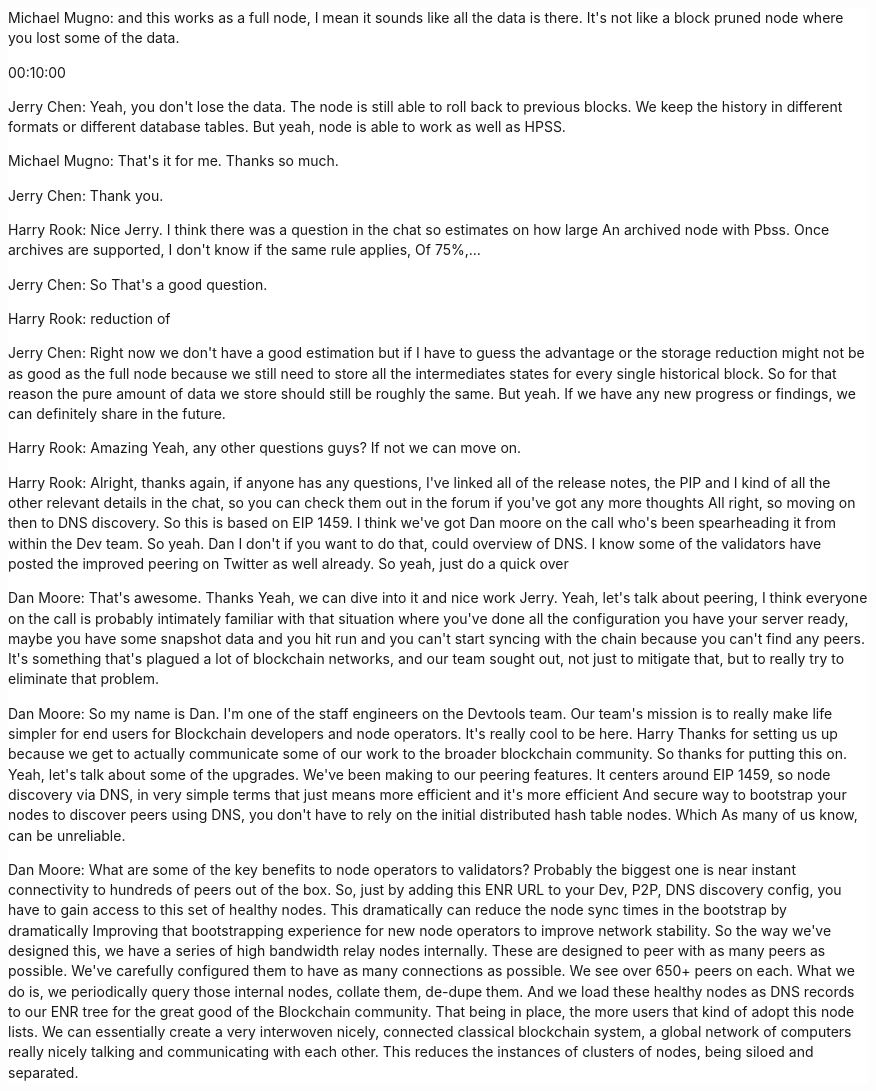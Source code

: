 Michael Mugno: and this works as a full node, I mean it sounds like all the data is there. It's not like a block pruned node where you lost some of the data.

00:10:00

Jerry Chen: Yeah, you don't lose the data. The node is still able to roll back to previous blocks. We keep the history in different formats or different database tables. But yeah, node is able to work as well as HPSS.

Michael Mugno: That's it for me. Thanks so much.

Jerry Chen: Thank you.

Harry Rook: Nice Jerry. I think there was a question in the chat so estimates on how large An archived node with Pbss. Once archives are supported, I don't know if the same rule applies, Of 75%,…

Jerry Chen: So That's a good question.

Harry Rook: reduction of

Jerry Chen: Right now we don't have a good estimation but if I have to guess the advantage or the storage reduction might not be as good as the full node because we still need to store all the intermediates states for every single historical block. So for that reason the pure amount of data we store should still be roughly the same. But yeah. If we have any new progress or findings, we can definitely share in the future.

Harry Rook: Amazing Yeah, any other questions guys? If not we can move on.

Harry Rook: Alright, thanks again, if anyone has any questions, I've linked all of the release notes, the PIP and I kind of all the other relevant details in the chat, so you can check them out in the forum if you've got any more thoughts All right, so moving on then to DNS discovery. So this is based on EIP 1459. I think we've got Dan moore on the call who's been spearheading it from within the Dev team. So yeah. Dan I don't if you want to do that, could overview of DNS. I know some of the validators have posted the improved peering on Twitter as well already. So yeah, just do a quick over

Dan Moore: That's awesome. Thanks Yeah, we can dive into it and nice work Jerry. Yeah, let's talk about peering, I think everyone on the call is probably intimately familiar with that situation where you've done all the configuration you have your server ready, maybe you have some snapshot data and you hit run and you can't start syncing with the chain because you can't find any peers. It's something that's plagued a lot of blockchain networks, and our team sought out, not just to mitigate that, but to really try to eliminate that problem.

Dan Moore: So my name is Dan. I'm one of the staff engineers on the Devtools team. Our team's mission is to really make life simpler for end users for Blockchain developers and node operators. It's really cool to be here. Harry Thanks for setting us up because we get to actually communicate some of our work to the broader blockchain community. So thanks for putting this on. Yeah, let's talk about some of the upgrades. We've been making to our peering features. It centers around EIP 1459, so node discovery via DNS, in very simple terms that just means more efficient and it's more efficient And secure way to bootstrap your nodes to discover peers using DNS, you don't have to rely on the initial distributed hash table nodes. Which As many of us know, can be unreliable.

Dan Moore: What are some of the key benefits to node operators to validators? Probably the biggest one is near instant connectivity to hundreds of peers out of the box. So, just by adding this ENR URL to your Dev, P2P, DNS discovery config, you have to gain access to this set of healthy nodes. This dramatically can reduce the node sync times in the bootstrap by  dramatically Improving that bootstrapping experience for new node operators to improve network stability. So the way we've designed this, we have a series of high bandwidth relay nodes internally. These are designed to peer with as many peers as possible. We've carefully configured them to have as many connections as possible. We see over 650+ peers on each. What we do is, we periodically query those internal nodes, collate them, de-dupe them. And we load these healthy nodes as DNS records to our ENR tree for the great good of the Blockchain community. That being in place, the more users that kind of adopt this node lists. We can essentially create a very interwoven nicely, connected classical blockchain system, a global network of computers really nicely talking and communicating with each other. This reduces the instances of clusters of nodes, being siloed and separated.
